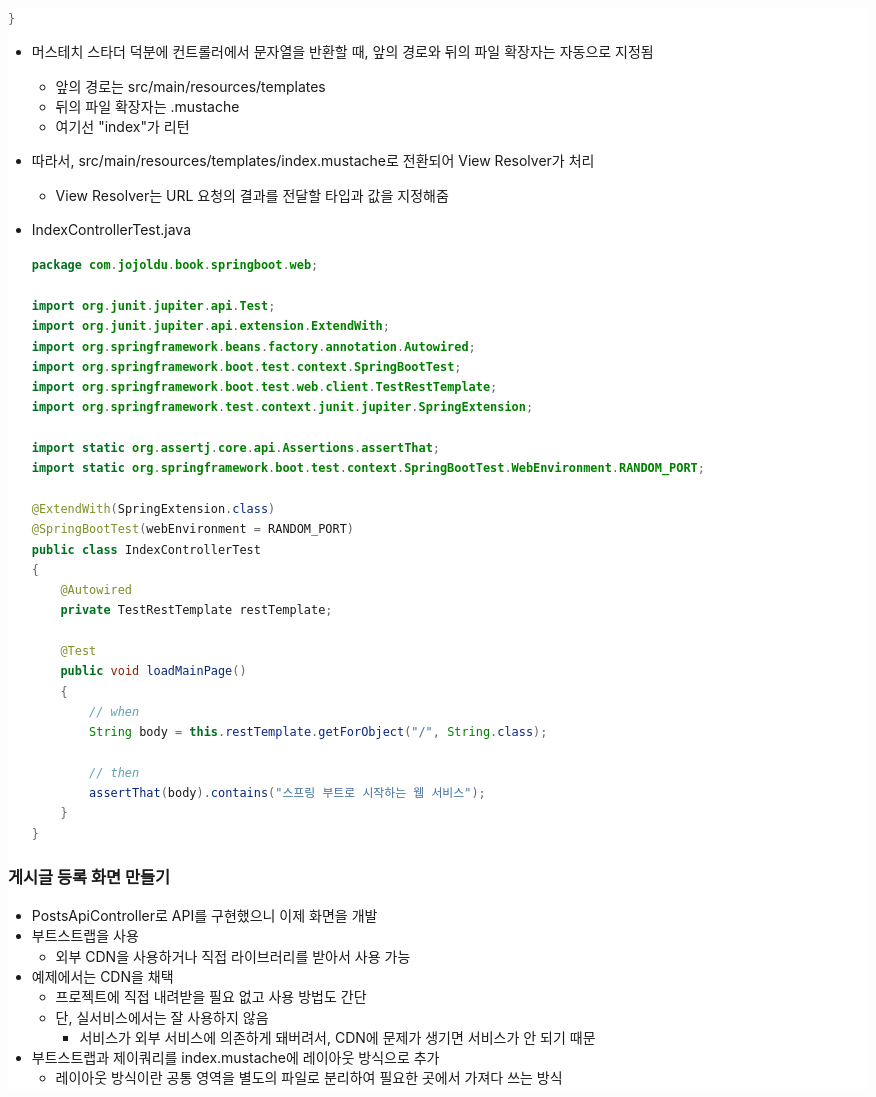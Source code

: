   ```java
  }
  ```

  * 머스테치 스타더 덕분에 컨트롤러에서 문자열을 반환할 때, 앞의 경로와 뒤의 파일 확장자는 자동으로 지정됨
    * 앞의 경로는 src/main/resources/templates
    * 뒤의 파일 확장자는 .mustache
    * 여기선 "index"가 리턴
  * 따라서, src/main/resources/templates/index.mustache로 전환되어 View Resolver가 처리
    * View Resolver는 URL 요청의 결과를 전달할 타입과 값을 지정해줌

* IndexControllerTest.java

  ```java
  package com.jojoldu.book.springboot.web;
  
  import org.junit.jupiter.api.Test;
  import org.junit.jupiter.api.extension.ExtendWith;
  import org.springframework.beans.factory.annotation.Autowired;
  import org.springframework.boot.test.context.SpringBootTest;
  import org.springframework.boot.test.web.client.TestRestTemplate;
  import org.springframework.test.context.junit.jupiter.SpringExtension;
  
  import static org.assertj.core.api.Assertions.assertThat;
  import static org.springframework.boot.test.context.SpringBootTest.WebEnvironment.RANDOM_PORT;
  
  @ExtendWith(SpringExtension.class)
  @SpringBootTest(webEnvironment = RANDOM_PORT)
  public class IndexControllerTest
  {
      @Autowired
      private TestRestTemplate restTemplate;
  
      @Test
      public void loadMainPage()
      {
          // when
          String body = this.restTemplate.getForObject("/", String.class);
  
          // then
          assertThat(body).contains("스프링 부트로 시작하는 웹 서비스");
      }
  }
  ```

  

### 게시글 등록 화면 만들기

* PostsApiController로 API를 구현했으니 이제 화면을 개발
* 부트스트랩을 사용
  * 외부 CDN을 사용하거나 직접 라이브러리를 받아서 사용 가능
* 예제에서는 CDN을 채택
  * 프로젝트에 직접 내려받을 필요 없고 사용 방법도 간단
  * 단, 실서비스에서는 잘 사용하지 않음
    * 서비스가 외부 서비스에 의존하게 돼버려서, CDN에 문제가 생기면 서비스가 안 되기 때문
* 부트스트랩과 제이쿼리를 index.mustache에 레이아웃 방식으로 추가
  * 레이아웃 방식이란 공통 영역을 별도의 파일로 분리하여 필요한 곳에서 가져다 쓰는 방식
